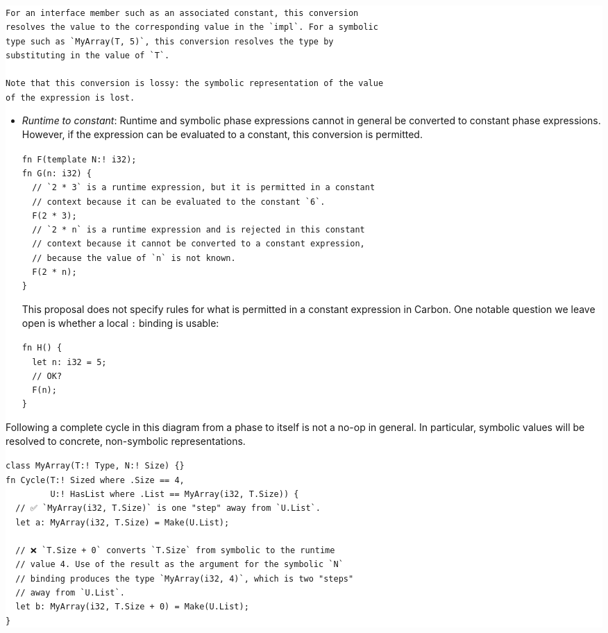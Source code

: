     For an interface member such as an associated constant, this conversion
    resolves the value to the corresponding value in the `impl`. For a symbolic
    type such as `MyArray(T, 5)`, this conversion resolves the type by
    substituting in the value of `T`.

    Note that this conversion is lossy: the symbolic representation of the value
    of the expression is lost.

-   _Runtime to constant_: Runtime and symbolic phase expressions cannot in
    general be converted to constant phase expressions. However, if the
    expression can be evaluated to a constant, this conversion is permitted.

    ```carbon
    fn F(template N:! i32);
    fn G(n: i32) {
      // `2 * 3` is a runtime expression, but it is permitted in a constant
      // context because it can be evaluated to the constant `6`.
      F(2 * 3);
      // `2 * n` is a runtime expression and is rejected in this constant
      // context because it cannot be converted to a constant expression,
      // because the value of `n` is not known.
      F(2 * n);
    }
    ```

    This proposal does not specify rules for what is permitted in a constant
    expression in Carbon. One notable question we leave open is whether a local
    `:` binding is usable:

    ```carbon
    fn H() {
      let n: i32 = 5;
      // OK?
      F(n);
    }
    ```

Following a complete cycle in this diagram from a phase to itself is not a no-op
in general. In particular, symbolic values will be resolved to concrete,
non-symbolic representations.

```
class MyArray(T:! Type, N:! Size) {}
fn Cycle(T:! Sized where .Size == 4,
         U:! HasList where .List == MyArray(i32, T.Size)) {
  // ✅ `MyArray(i32, T.Size)` is one "step" away from `U.List`.
  let a: MyArray(i32, T.Size) = Make(U.List);

  // ❌ `T.Size + 0` converts `T.Size` from symbolic to the runtime
  // value 4. Use of the result as the argument for the symbolic `N`
  // binding produces the type `MyArray(i32, 4)`, which is two "steps"
  // away from `U.List`.
  let b: MyArray(i32, T.Size + 0) = Make(U.List);
}
```
